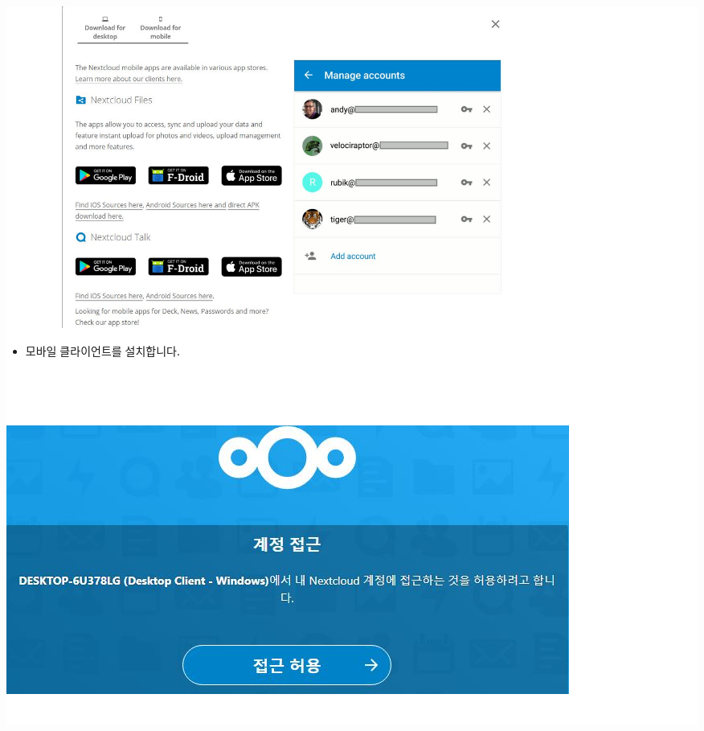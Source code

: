 <p align="left"><img src="/assets/agent5.JPG" width="700px" height="400px">

* 모바일 클라이언트를 설치합니다.
<br /> 

<p align="left"><img src="/assets/agent.JPG" width="700px" height="400px">
